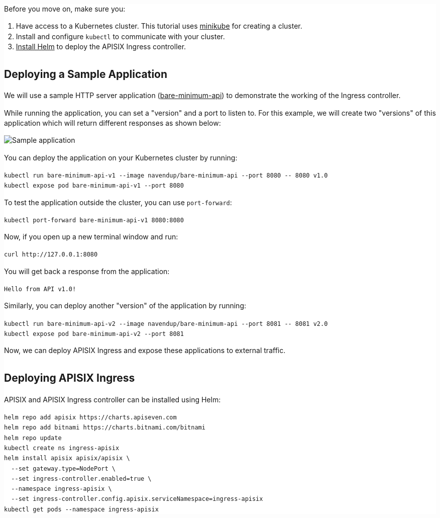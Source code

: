 Before you move on, make sure you:

1. Have access to a Kubernetes cluster. This tutorial uses [minikube](https://minikube.sigs.k8s.io/) for creating a cluster.
2. Install and configure `kubectl` to communicate with your cluster.
3. [Install Helm](https://helm.sh/docs/intro/install/) to deploy the APISIX Ingress controller.

## Deploying a Sample Application

We will use a sample HTTP server application ([bare-minimum-api](https://github.com/navendu-pottekkat/bare-minimum-api)) to demonstrate the working of the Ingress controller.

While running the application, you can set a "version" and a port to listen to. For this example, we will create two "versions" of this application which will return different responses as shown below:

![Sample application](https://mermaid.ink/img/pako:eNptj01PwzAMhv9K8GmTWmh6mnpAQmwCJIQQ45iLl7g0WpOMNNmE2v53WtqKy3yy3o_HcgvSKYICytpdZIU-sNcPYdkwcvVYa7KhWbM0vWddsck22R172n12DPnqgJ5So6020aR40umZr6ci8qnwTHXtWOmdYQ_vL-zMb7ObjsmZ_g_lCzS_As0XaH4dmk9QSMCQN6jV8Es7VgSEigwJKIZVoT8KSCa9oe9IVv5Z7UQfxMpd9rPxFs2BfDP6wUcaI72w_XAjnhQG2ikdnIeixLqhBDAGt_-xEooxvYS2Gr88mjnV_wJ9J3Dr)

You can deploy the application on your Kubernetes cluster by running:

```shell
kubectl run bare-minimum-api-v1 --image navendup/bare-minimum-api --port 8080 -- 8080 v1.0
kubectl expose pod bare-minimum-api-v1 --port 8080
```

To test the application outside the cluster, you can use `port-forward`:

```shell
kubectl port-forward bare-minimum-api-v1 8080:8080
```

Now, if you open up a new terminal window and run:

```shell
curl http://127.0.0.1:8080
```

You will get back a response from the application:

```shell {title="output"}
Hello from API v1.0!
```

Similarly, you can deploy another "version" of the application by running:

```shell
kubectl run bare-minimum-api-v2 --image navendup/bare-minimum-api --port 8081 -- 8081 v2.0
kubectl expose pod bare-minimum-api-v2 --port 8081
```

Now, we can deploy APISIX Ingress and expose these applications to external traffic.

## Deploying APISIX Ingress

APISIX and APISIX Ingress controller can be installed using Helm:

```shell
helm repo add apisix https://charts.apiseven.com
helm repo add bitnami https://charts.bitnami.com/bitnami
helm repo update
kubectl create ns ingress-apisix
helm install apisix apisix/apisix \
  --set gateway.type=NodePort \
  --set ingress-controller.enabled=true \
  --namespace ingress-apisix \
  --set ingress-controller.config.apisix.serviceNamespace=ingress-apisix
kubectl get pods --namespace ingress-apisix
```
